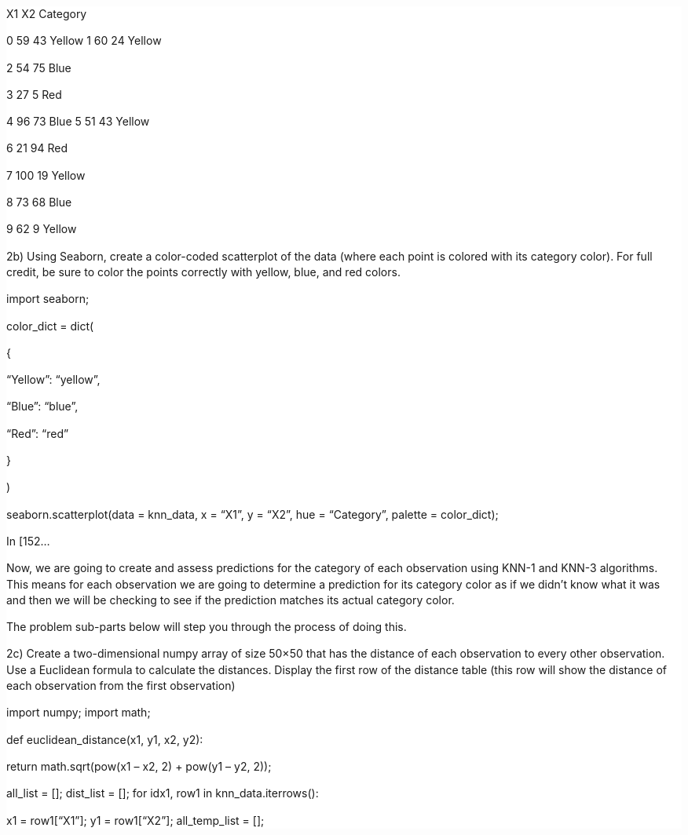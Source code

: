 X1 X2 Category

0 59 43 Yellow 1 60 24 Yellow

2 54 75 Blue

3 27 5 Red

4 96 73 Blue 5 51 43 Yellow

6 21 94 Red

7 100 19 Yellow

8 73 68 Blue

9 62 9 Yellow

2b) Using Seaborn, create a color-coded scatterplot of the data (where each point is colored with its category color). For full credit, be sure to color the points correctly with yellow, blue, and red colors.

import seaborn;

color_dict = dict(

{

“Yellow”: “yellow”,

“Blue”: “blue”,

“Red”: “red”

}

)

seaborn.scatterplot(data = knn_data, x = “X1”, y = “X2”, hue = “Category”, palette = color_dict);

In [152…

Now, we are going to create and assess predictions for the category of each observation using KNN-1 and KNN-3 algorithms. This means for each observation we are going to determine a prediction for its category color as if we didn’t know what it was and then we will be checking to see if the prediction matches its actual category color.

The problem sub-parts below will step you through the process of doing this.

2c) Create a two-dimensional numpy array of size 50×50 that has the distance of each observation to every other observation. Use a Euclidean formula to calculate the distances. Display the first row of the distance table (this row will show the distance of each observation from the first observation)

import numpy; import math;

def euclidean_distance(x1, y1, x2, y2):

return math.sqrt(pow(x1 – x2, 2) + pow(y1 – y2, 2));

all_list = []; dist_list = []; for idx1, row1 in knn_data.iterrows():

x1 = row1[“X1”]; y1 = row1[“X2”]; all_temp_list = [];
